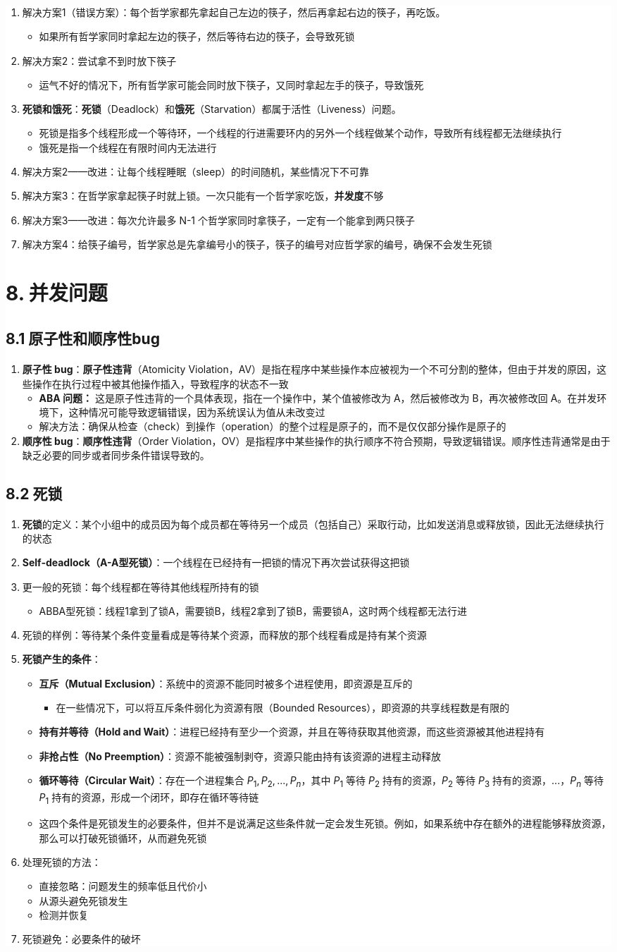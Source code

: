 1. 解决方案1（错误方案）：每个哲学家都先拿起自己左边的筷子，然后再拿起右边的筷子，再吃饭。
   - 如果所有哲学家同时拿起左边的筷子，然后等待右边的筷子，会导致死锁
2. 解决方案2：尝试拿不到时放下筷子
   - 运气不好的情况下，所有哲学家可能会同时放下筷子，又同时拿起左手的筷子，导致饿死
3. **死锁和饿死**：**死锁**（Deadlock）和**饿死**（Starvation）都属于活性（Liveness）问题。
   - 死锁是指多个线程形成一个等待环，一个线程的行进需要环内的另外一个线程做某个动作，导致所有线程都无法继续执行
   - 饿死是指一个线程在有限时间内无法进行
4. 解决方案2——改进：让每个线程睡眠（sleep）的时间随机，某些情况下不可靠
5. 解决方案3：在哲学家拿起筷子时就上锁。一次只能有一个哲学家吃饭，**并发度**不够

5. 解决方案3——改进：每次允许最多 N-1 个哲学家同时拿筷子，一定有一个能拿到两只筷子
6. 解决方案4：给筷子编号，哲学家总是先拿编号小的筷子，筷子的编号对应哲学家的编号，确保不会发生死锁

# 8. 并发问题

## 8.1 原子性和顺序性bug

1. **原子性 bug**：**原子性违背**（Atomicity Violation，AV）是指在程序中某些操作本应被视为一个不可分割的整体，但由于并发的原因，这些操作在执行过程中被其他操作插入，导致程序的状态不一致
   - **ABA 问题：** 这是原子性违背的一个具体表现，指在一个操作中，某个值被修改为 A，然后被修改为 B，再次被修改回 A。在并发环境下，这种情况可能导致逻辑错误，因为系统误认为值从未改变过
   - 解决方法：确保从检查（check）到操作（operation）的整个过程是原子的，而不是仅仅部分操作是原子的
2. **顺序性 bug**：**顺序性违背**（Order Violation，OV）是指程序中某些操作的执行顺序不符合预期，导致逻辑错误。顺序性违背通常是由于缺乏必要的同步或者同步条件错误导致的。

## 8.2 死锁

1. **死锁**的定义：某个小组中的成员因为每个成员都在等待另一个成员（包括自己）采取行动，比如发送消息或释放锁，因此无法继续执行的状态

2. **Self-deadlock（A-A型死锁）**：一个线程在已经持有一把锁的情况下再次尝试获得这把锁

3. 更一般的死锁：每个线程都在等待其他线程所持有的锁

   - ABBA型死锁：线程1拿到了锁A，需要锁B，线程2拿到了锁B，需要锁A，这时两个线程都无法行进

4. 死锁的样例：等待某个条件变量看成是等待某个资源，而释放的那个线程看成是持有某个资源

5. **死锁产生的条件**：

   - **互斥（Mutual Exclusion）**：系统中的资源不能同时被多个进程使用，即资源是互斥的
     - 在一些情况下，可以将互斥条件弱化为资源有限（Bounded Resources），即资源的共享线程数是有限的
   - **持有并等待（Hold and Wait）**：进程已经持有至少一个资源，并且在等待获取其他资源，而这些资源被其他进程持有
   - **非抢占性（No Preemption）**：资源不能被强制剥夺，资源只能由持有该资源的进程主动释放
   - **循环等待（Circular Wait）**：存在一个进程集合 ${P_1, P_2, ..., P_n}$，其中 $P_1$ 等待 $P_2$ 持有的资源，$P_2$ 等待 $P_3$ 持有的资源，...，$P_n$ 等待 $P_1$ 持有的资源，形成一个闭环，即存在循环等待链

   - 这四个条件是死锁发生的必要条件，但并不是说满足这些条件就一定会发生死锁。例如，如果系统中存在额外的进程能够释放资源，那么可以打破死锁循环，从而避免死锁

6. 处理死锁的方法：

   - 直接忽略：问题发生的频率低且代价小
   - 从源头避免死锁发生
   - 检测并恢复

7. 死锁避免：必要条件的破坏
